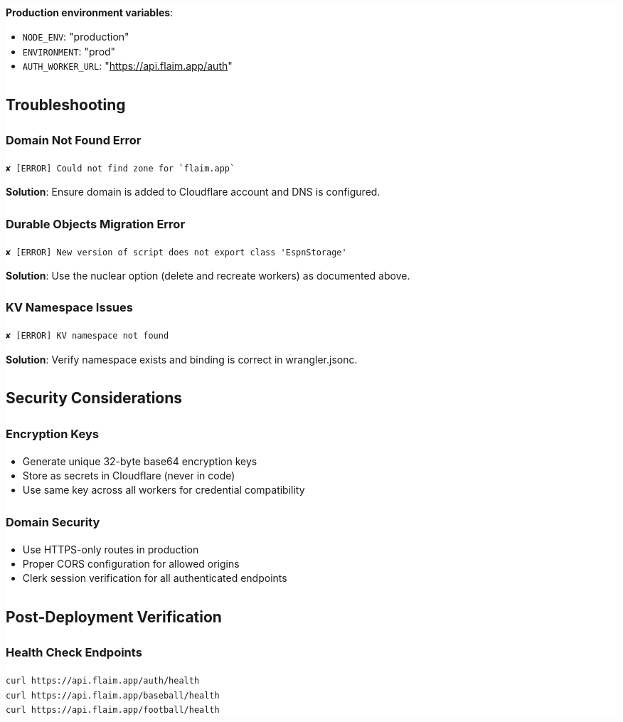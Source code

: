 **Production environment variables**:
- `NODE_ENV`: "production"
- `ENVIRONMENT`: "prod"
- `AUTH_WORKER_URL`: "https://api.flaim.app/auth"

## Troubleshooting

### Domain Not Found Error

```
✘ [ERROR] Could not find zone for `flaim.app`
```

**Solution**: Ensure domain is added to Cloudflare account and DNS is configured.

### Durable Objects Migration Error

```
✘ [ERROR] New version of script does not export class 'EspnStorage'
```

**Solution**: Use the nuclear option (delete and recreate workers) as documented above.

### KV Namespace Issues

```
✘ [ERROR] KV namespace not found
```

**Solution**: Verify namespace exists and binding is correct in wrangler.jsonc.

## Security Considerations

### Encryption Keys
- Generate unique 32-byte base64 encryption keys
- Store as secrets in Cloudflare (never in code)
- Use same key across all workers for credential compatibility

### Domain Security
- Use HTTPS-only routes in production
- Proper CORS configuration for allowed origins
- Clerk session verification for all authenticated endpoints

## Post-Deployment Verification

### Health Check Endpoints
```bash
curl https://api.flaim.app/auth/health
curl https://api.flaim.app/baseball/health
curl https://api.flaim.app/football/health
```
